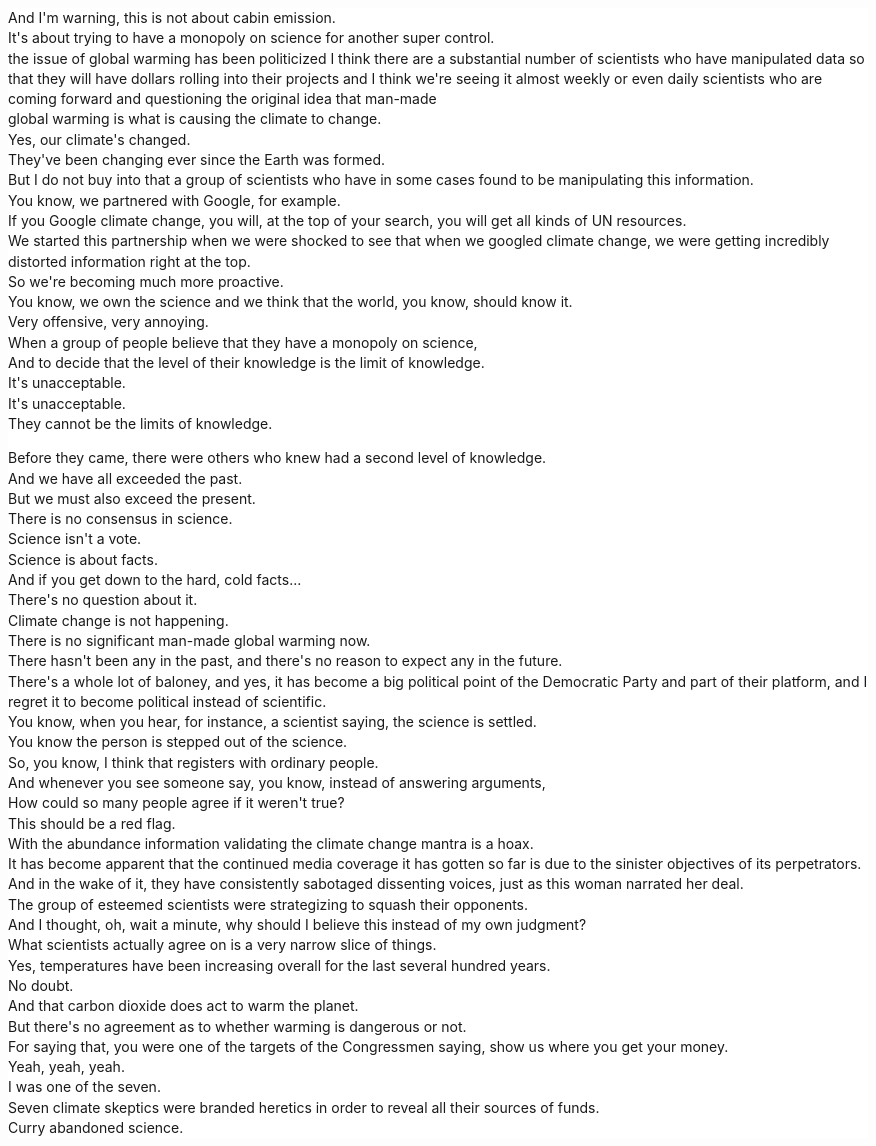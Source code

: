 And I'm warning, this is not about cabin emission.  
It's about trying to have a monopoly on science for another super control.  
 the issue of global warming has been politicized I think there are a substantial number of scientists who have manipulated data so that they will have dollars rolling into their projects and I think we're seeing it almost weekly or even daily scientists who are coming forward and questioning the original idea that man-made  
 global warming is what is causing the climate to change.  
Yes, our climate's changed.  
They've been changing ever since the Earth was formed.  
But I do not buy into that a group of scientists who have in some cases found to be manipulating this information.  
 You know, we partnered with Google, for example.  
If you Google climate change, you will, at the top of your search, you will get all kinds of UN resources.  
 We started this partnership when we were shocked to see that when we googled climate change, we were getting incredibly distorted information right at the top.  
So we're becoming much more proactive.  
You know, we own the science and we think that the world, you know, should know it.  
Very offensive, very annoying.  
When a group of people believe that they have a monopoly on science,  
 And to decide that the level of their knowledge is the limit of knowledge.  
It's unacceptable.  
It's unacceptable.  
They cannot be the limits of knowledge.  


  
Before they came, there were others who knew had a second level of knowledge.  
And we have all exceeded the past.  
 But we must also exceed the present.  
There is no consensus in science.  
Science isn't a vote.  
Science is about facts.  
And if you get down to the hard, cold facts...  
 There's no question about it.  
Climate change is not happening.  
There is no significant man-made global warming now.  
There hasn't been any in the past, and there's no reason to expect any in the future.  
There's a whole lot of baloney, and yes, it has become a big political point of the Democratic Party and part of their platform, and I regret it to become political instead of scientific.  
 You know, when you hear, for instance, a scientist saying, the science is settled.  
You know the person is stepped out of the science.  
So, you know, I think that registers with ordinary people.  
And whenever you see someone say, you know, instead of answering arguments,  
 How could so many people agree if it weren't true?  
This should be a red flag.  
With the abundance information validating the climate change mantra is a hoax.  
It has become apparent that the continued media coverage it has gotten so far is due to the sinister objectives of its perpetrators.  
 And in the wake of it, they have consistently sabotaged dissenting voices, just as this woman narrated her deal.  
The group of esteemed scientists were strategizing to squash their opponents.  
And I thought, oh, wait a minute, why should I believe this instead of my own judgment?  
What scientists actually agree on is a very narrow slice of things.  
 Yes, temperatures have been increasing overall for the last several hundred years.  
No doubt.  
And that carbon dioxide does act to warm the planet.  
But there's no agreement as to whether warming is dangerous or not.  
For saying that, you were one of the targets of the Congressmen saying, show us where you get your money.  
Yeah, yeah, yeah.  
I was one of the seven.  
 Seven climate skeptics were branded heretics in order to reveal all their sources of funds.  
Curry abandoned science.  